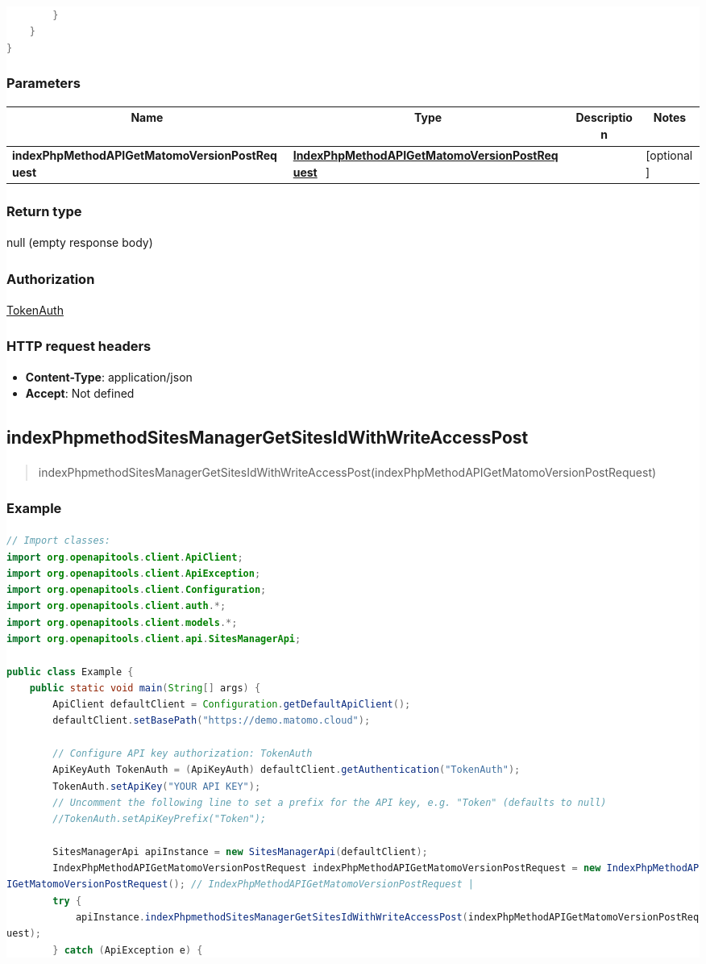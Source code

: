 ```java
        }
    }
}
```

### Parameters


| Name | Type | Description  | Notes |
|------------- | ------------- | ------------- | -------------|
| **indexPhpMethodAPIGetMatomoVersionPostRequest** | [**IndexPhpMethodAPIGetMatomoVersionPostRequest**](IndexPhpMethodAPIGetMatomoVersionPostRequest.md)|  | [optional] |

### Return type

null (empty response body)

### Authorization

[TokenAuth](../README.md#TokenAuth)

### HTTP request headers

- **Content-Type**: application/json
- **Accept**: Not defined



## indexPhpmethodSitesManagerGetSitesIdWithWriteAccessPost

> indexPhpmethodSitesManagerGetSitesIdWithWriteAccessPost(indexPhpMethodAPIGetMatomoVersionPostRequest)



### Example

```java
// Import classes:
import org.openapitools.client.ApiClient;
import org.openapitools.client.ApiException;
import org.openapitools.client.Configuration;
import org.openapitools.client.auth.*;
import org.openapitools.client.models.*;
import org.openapitools.client.api.SitesManagerApi;

public class Example {
    public static void main(String[] args) {
        ApiClient defaultClient = Configuration.getDefaultApiClient();
        defaultClient.setBasePath("https://demo.matomo.cloud");
        
        // Configure API key authorization: TokenAuth
        ApiKeyAuth TokenAuth = (ApiKeyAuth) defaultClient.getAuthentication("TokenAuth");
        TokenAuth.setApiKey("YOUR API KEY");
        // Uncomment the following line to set a prefix for the API key, e.g. "Token" (defaults to null)
        //TokenAuth.setApiKeyPrefix("Token");

        SitesManagerApi apiInstance = new SitesManagerApi(defaultClient);
        IndexPhpMethodAPIGetMatomoVersionPostRequest indexPhpMethodAPIGetMatomoVersionPostRequest = new IndexPhpMethodAPIGetMatomoVersionPostRequest(); // IndexPhpMethodAPIGetMatomoVersionPostRequest | 
        try {
            apiInstance.indexPhpmethodSitesManagerGetSitesIdWithWriteAccessPost(indexPhpMethodAPIGetMatomoVersionPostRequest);
        } catch (ApiException e) {
```